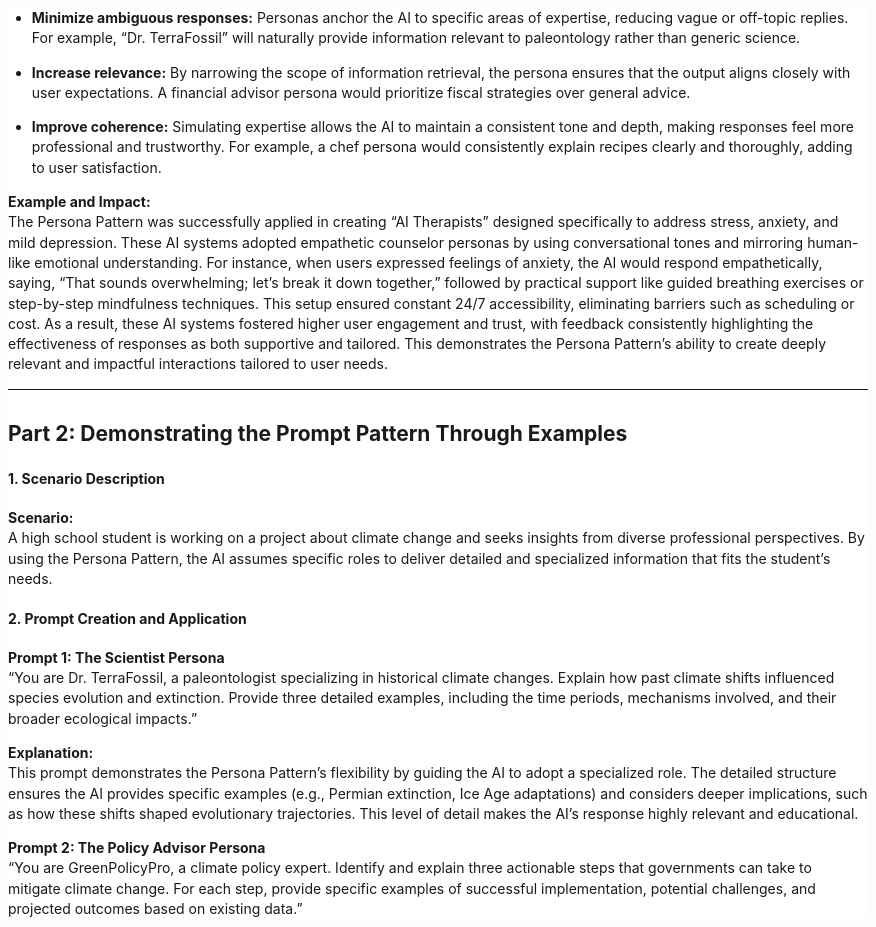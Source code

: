 - **Minimize ambiguous responses:** Personas anchor the AI to specific areas of expertise, reducing vague or off-topic replies. For example, “Dr. TerraFossil” will naturally provide information relevant to paleontology rather than generic science.

- **Increase relevance:** By narrowing the scope of information retrieval, the persona ensures that the output aligns closely with user expectations. A financial advisor persona would prioritize fiscal strategies over general advice.

- **Improve coherence:** Simulating expertise allows the AI to maintain a consistent tone and depth, making responses feel more professional and trustworthy. For example, a chef persona would consistently explain recipes clearly and thoroughly, adding to user satisfaction.

**Example and Impact:**\
The Persona Pattern was successfully applied in creating “AI Therapists” designed specifically to address stress, anxiety, and mild depression. These AI systems adopted empathetic counselor personas by using conversational tones and mirroring human-like emotional understanding. For instance, when users expressed feelings of anxiety, the AI would respond empathetically, saying, “That sounds overwhelming; let’s break it down together,” followed by practical support like guided breathing exercises or step-by-step mindfulness techniques. This setup ensured constant 24/7 accessibility, eliminating barriers such as scheduling or cost. As a result, these AI systems fostered higher user engagement and trust, with feedback consistently highlighting the effectiveness of responses as both supportive and tailored. This demonstrates the Persona Pattern’s ability to create deeply relevant and impactful interactions tailored to user needs.

---

## **Part 2: Demonstrating the Prompt Pattern Through Examples**

#### **1. Scenario Description**

**Scenario:**\
A high school student is working on a project about climate change and seeks insights from diverse professional perspectives. By using the Persona Pattern, the AI assumes specific roles to deliver detailed and specialized information that fits the student’s needs.

#### **2. Prompt Creation and Application**

**Prompt 1: The Scientist Persona**\
“You are Dr. TerraFossil, a paleontologist specializing in historical climate changes. Explain how past climate shifts influenced species evolution and extinction. Provide three detailed examples, including the time periods, mechanisms involved, and their broader ecological impacts.”

**Explanation:**\
This prompt demonstrates the Persona Pattern’s flexibility by guiding the AI to adopt a specialized role. The detailed structure ensures the AI provides specific examples (e.g., Permian extinction, Ice Age adaptations) and considers deeper implications, such as how these shifts shaped evolutionary trajectories. This level of detail makes the AI’s response highly relevant and educational.

**Prompt 2: The Policy Advisor Persona**\
“You are GreenPolicyPro, a climate policy expert. Identify and explain three actionable steps that governments can take to mitigate climate change. For each step, provide specific examples of successful implementation, potential challenges, and projected outcomes based on existing data.”
